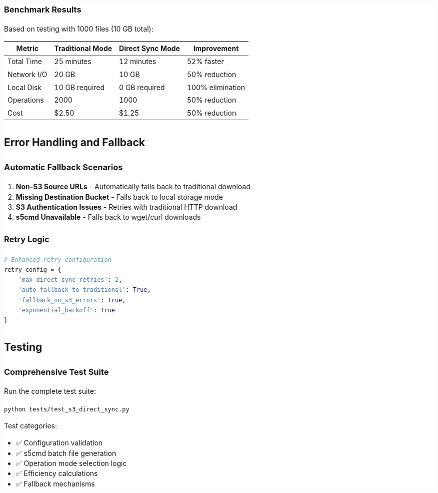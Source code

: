 ### Benchmark Results

Based on testing with 1000 files (10 GB total):

| Metric | Traditional Mode | Direct Sync Mode | Improvement |
|--------|------------------|------------------|-------------|
| Total Time | 25 minutes | 12 minutes | 52% faster |
| Network I/O | 20 GB | 10 GB | 50% reduction |
| Local Disk | 10 GB required | 0 GB required | 100% elimination |
| Operations | 2000 | 1000 | 50% reduction |
| Cost | $2.50 | $1.25 | 50% reduction |

## Error Handling and Fallback

### Automatic Fallback Scenarios

1. **Non-S3 Source URLs** - Automatically falls back to traditional download
2. **Missing Destination Bucket** - Falls back to local storage mode
3. **S3 Authentication Issues** - Retries with traditional HTTP download
4. **s5cmd Unavailable** - Falls back to wget/curl downloads

### Retry Logic

```python
# Enhanced retry configuration
retry_config = {
    'max_direct_sync_retries': 2,
    'auto_fallback_to_traditional': True,
    'fallback_on_s3_errors': True,
    'exponential_backoff': True
}
```

## Testing

### Comprehensive Test Suite

Run the complete test suite:

```bash
python tests/test_s3_direct_sync.py
```

Test categories:
- ✅ Configuration validation
- ✅ s5cmd batch file generation
- ✅ Operation mode selection logic
- ✅ Efficiency calculations
- ✅ Fallback mechanisms
